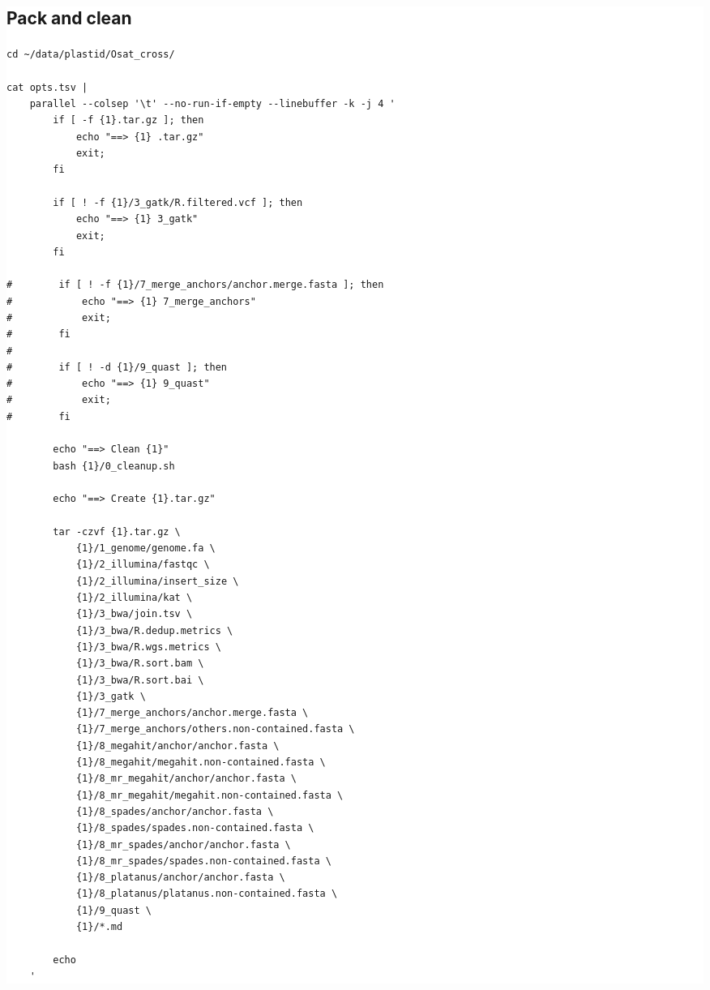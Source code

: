 ```shell script

```

## Pack and clean

```shell script
cd ~/data/plastid/Osat_cross/

cat opts.tsv |
    parallel --colsep '\t' --no-run-if-empty --linebuffer -k -j 4 '
        if [ -f {1}.tar.gz ]; then
            echo "==> {1} .tar.gz"
            exit;
        fi

        if [ ! -f {1}/3_gatk/R.filtered.vcf ]; then
            echo "==> {1} 3_gatk"
            exit;
        fi

#        if [ ! -f {1}/7_merge_anchors/anchor.merge.fasta ]; then
#            echo "==> {1} 7_merge_anchors"
#            exit;
#        fi
#
#        if [ ! -d {1}/9_quast ]; then
#            echo "==> {1} 9_quast"
#            exit;
#        fi

        echo "==> Clean {1}"
        bash {1}/0_cleanup.sh

        echo "==> Create {1}.tar.gz"

        tar -czvf {1}.tar.gz \
            {1}/1_genome/genome.fa \
            {1}/2_illumina/fastqc \
            {1}/2_illumina/insert_size \
            {1}/2_illumina/kat \
            {1}/3_bwa/join.tsv \
            {1}/3_bwa/R.dedup.metrics \
            {1}/3_bwa/R.wgs.metrics \
            {1}/3_bwa/R.sort.bam \
            {1}/3_bwa/R.sort.bai \
            {1}/3_gatk \
            {1}/7_merge_anchors/anchor.merge.fasta \
            {1}/7_merge_anchors/others.non-contained.fasta \
            {1}/8_megahit/anchor/anchor.fasta \
            {1}/8_megahit/megahit.non-contained.fasta \
            {1}/8_mr_megahit/anchor/anchor.fasta \
            {1}/8_mr_megahit/megahit.non-contained.fasta \
            {1}/8_spades/anchor/anchor.fasta \
            {1}/8_spades/spades.non-contained.fasta \
            {1}/8_mr_spades/anchor/anchor.fasta \
            {1}/8_mr_spades/spades.non-contained.fasta \
            {1}/8_platanus/anchor/anchor.fasta \
            {1}/8_platanus/platanus.non-contained.fasta \
            {1}/9_quast \
            {1}/*.md

        echo
    '
```